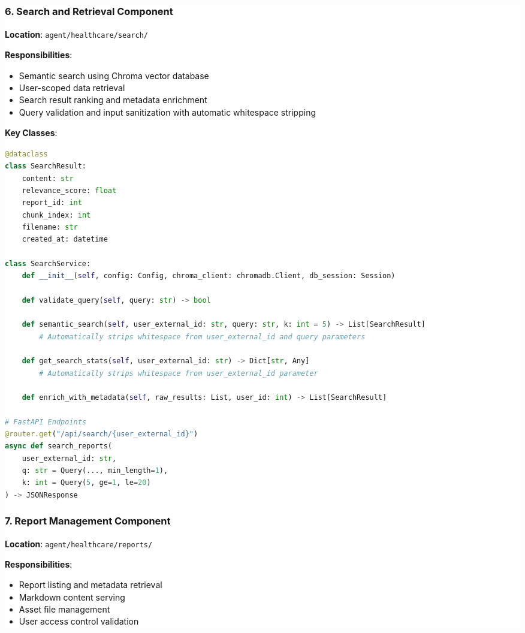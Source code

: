 ### 6. Search and Retrieval Component

**Location**: `agent/healthcare/search/`

**Responsibilities**:
- Semantic search using Chroma vector database
- User-scoped data retrieval
- Search result ranking and metadata enrichment
- Query validation and input sanitization with automatic whitespace stripping

**Key Classes**:
```python
@dataclass
class SearchResult:
    content: str
    relevance_score: float
    report_id: int
    chunk_index: int
    filename: str
    created_at: datetime

class SearchService:
    def __init__(self, config: Config, chroma_client: chromadb.Client, db_session: Session)
    
    def validate_query(self, query: str) -> bool
    
    def semantic_search(self, user_external_id: str, query: str, k: int = 5) -> List[SearchResult]
        # Automatically strips whitespace from user_external_id and query parameters
    
    def get_search_stats(self, user_external_id: str) -> Dict[str, Any]
        # Automatically strips whitespace from user_external_id parameter
    
    def enrich_with_metadata(self, raw_results: List, user_id: int) -> List[SearchResult]

# FastAPI Endpoints  
@router.get("/api/search/{user_external_id}")
async def search_reports(
    user_external_id: str,
    q: str = Query(..., min_length=1),
    k: int = Query(5, ge=1, le=20)
) -> JSONResponse
```

### 7. Report Management Component

**Location**: `agent/healthcare/reports/`

**Responsibilities**:
- Report listing and metadata retrieval
- Markdown content serving
- Asset file management
- User access control validation
